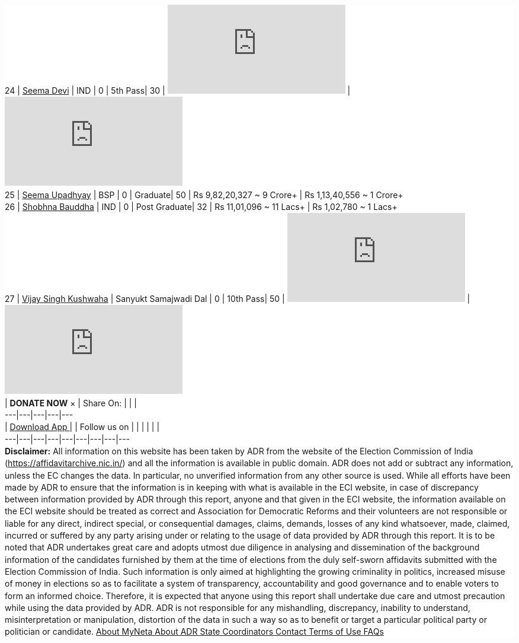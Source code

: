 24  | [Seema Devi](https://www.myneta.info/ls2014/candidate.php?candidate_id=9841) | IND | 0 | 5th Pass| 30 | ![](https://myneta.info/image_v2.php?myneta_folder=ls2014&candidate_id=9841&col=ta) | ![](https://myneta.info/image_v2.php?myneta_folder=ls2014&candidate_id=9841&col=lia)  
25  | [Seema Upadhyay](https://www.myneta.info/ls2014/candidate.php?candidate_id=4990) | BSP | 0 | Graduate| 50 | Rs 9,82,20,327 ~ 9 Crore+ | Rs 1,13,40,556 ~ 1 Crore+  
26  | [Shobhna Bauddha](https://www.myneta.info/ls2014/candidate.php?candidate_id=9838) | IND | 0 | Post Graduate| 32 | Rs 11,01,096 ~ 11 Lacs+ | Rs 1,02,780 ~ 1 Lacs+  
27  | [Vijay Singh Kushwaha](https://www.myneta.info/ls2014/candidate.php?candidate_id=4994) | Sanyukt Samajwadi Dal | 0 | 10th Pass| 50 | ![](https://myneta.info/image_v2.php?myneta_folder=ls2014&candidate_id=4994&col=ta) | ![](https://myneta.info/image_v2.php?myneta_folder=ls2014&candidate_id=4994&col=lia)  
|  **DONATE NOW** × |  Share On:  | [](https://api.whatsapp.com/send?text=https%3A%2F%2Fmyneta.info%2Fpunjab2022%2Findex.php%3Faction%3Dshow_constituencies%26state_id%3D19) | [](https://www.facebook.com/sharer/sharer.php?u=https%3A%2F%2Fmyneta.info%2Fpunjab2022%2Findex.php%3Faction%3Dshow_constituencies%26state_id%3D19) | [](https://twitter.com/share?url=https%3A%2F%2Fmyneta.info%2Fpunjab2022%2Findex.php%3Faction%3Dshow_constituencies%26state_id%3D19)  
---|---|---|---|---  
| [ Download App ](https://play.google.com/store/apps/details?id=com.webrosoft.myneta1&pcampaignid=pcampaignidMKT-Other-global-all-co-prtnr-py-PartBadge-Mar2515-1) | [](https://play.google.com/store/apps/details?id=com.webrosoft.myneta1&pcampaignid=pcampaignidMKT-Other-global-all-co-prtnr-py-PartBadge-Mar2515-1) |  Follow us on  | [](https://www.facebook.com/adrindia.org/) | [](https://twitter.com/adrspeaks) | [](https://groups.google.com/g/national-election-watch?hl=en&pli=1) | [](https://www.instagram.com/adrspeaks/) | [](https://www.youtube.com/user/adrspeaks) | [](https://sharechat.com/profile/adrspeaks)  
---|---|---|---|---|---|---|---|---  
**Disclaimer:** All information on this website has been taken by ADR from the website of the Election Commission of India (https://affidavitarchive.nic.in/) and all the information is available in public domain. ADR does not add or subtract any information, unless the EC changes the data. In particular, no unverified information from any other source is used. While all efforts have been made by ADR to ensure that the information is in keeping with what is available in the ECI website, in case of discrepancy between information provided by ADR through this report, anyone and that given in the ECI website, the information available on the ECI website should be treated as correct and Association for Democratic Reforms and their volunteers are not responsible or liable for any direct, indirect special, or consequential damages, claims, demands, losses of any kind whatsoever, made, claimed, incurred or suffered by any party arising under or relating to the usage of data provided by ADR through this report. It is to be noted that ADR undertakes great care and adopts utmost due diligence in analysing and dissemination of the background information of the candidates furnished by them at the time of elections from the duly self-sworn affidavits submitted with the Election Commission of India. Such information is only aimed at highlighting the growing criminality in politics, increased misuse of money in elections so as to facilitate a system of transparency, accountability and good governance and to enable voters to form an informed choice. Therefore, it is expected that anyone using this report shall undertake due care and utmost precaution while using the data provided by ADR. ADR is not responsible for any mishandling, discrepancy, inability to understand, misinterpretation or manipulation, distortion of the data in such a way so as to benefit or target a particular political party or politician or candidate. 
[ About MyNeta ](https://adrindia.org/content/about-myneta) [ About ADR ](https://adrindia.org/about-adr/who-we-are) [ State Coordinators ](https://adrindia.org/about-adr/state-coordinators) [ Contact ](https://adrindia.org/contact-us) [ Terms of Use ](https://adrindia.org/content/adr-terms-use) [ FAQs ](https://adrindia.org/content/faqs)
